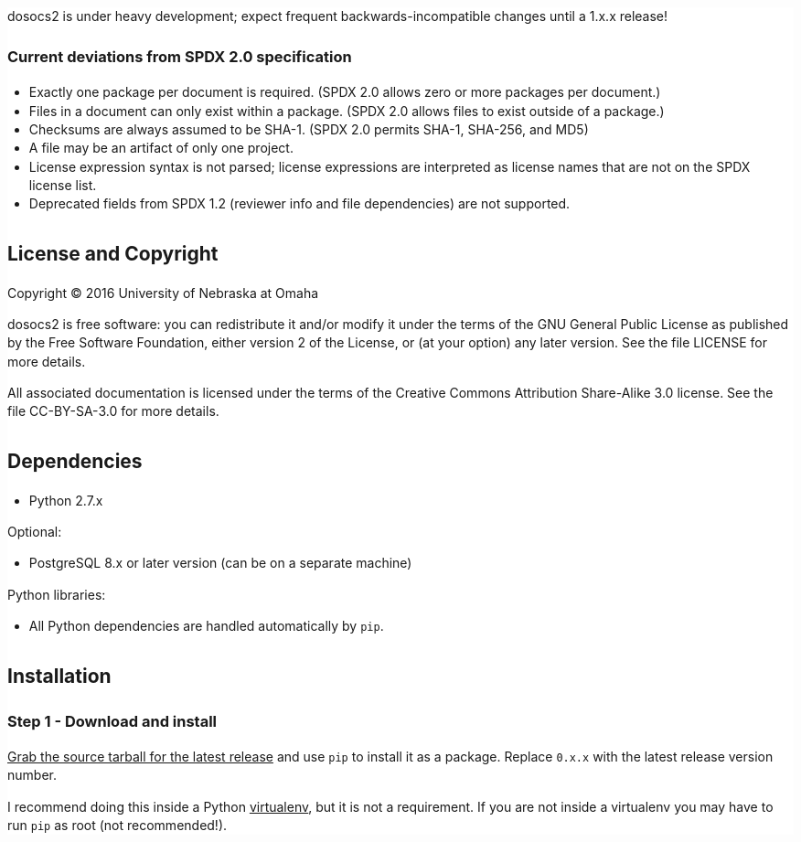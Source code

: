 dosocs2 is under heavy development; expect frequent backwards-incompatible
changes until a 1.x.x release!

### Current deviations from SPDX 2.0 specification

* Exactly one package per document is required. (SPDX 2.0 allows zero or more
  packages per document.)
* Files in a document can only exist within a package. (SPDX 2.0 allows files
  to exist outside of a package.)
* Checksums are always assumed to be SHA-1. (SPDX 2.0 permits SHA-1, SHA-256,
  and MD5)
* A file may be an artifact of only one project.
* License expression syntax is not parsed; license expressions are interpreted as license
  names that are not on the SPDX license list.
* Deprecated fields from SPDX 1.2 (reviewer info and file dependencies) are not supported.


License and Copyright
---------------------

Copyright © 2016 University of Nebraska at Omaha

dosocs2 is free software: you can redistribute it and/or modify it under the
terms of the GNU General Public License as published by the Free Software
Foundation, either version 2 of the License, or (at your option) any later
version. See the file LICENSE for more details.

All associated documentation is licensed under the terms of the Creative
Commons Attribution Share-Alike 3.0 license. See the file CC-BY-SA-3.0 for more
details.


Dependencies
------------

- Python 2.7.x

Optional:
- PostgreSQL 8.x or later version (can be on a separate machine)

Python libraries:
- All Python dependencies are handled automatically by `pip`.


Installation
------------

### Step 1 - Download and install

[Grab the source tarball for the latest
release](https://github.com/ttgurney/dosocs2/releases) and use `pip` to install
it as a package. Replace `0.x.x` with the latest release version number.

I recommend doing this inside a Python
[virtualenv](http://docs.python-guide.org/en/latest/dev/virtualenvs/), but it
is not a requirement. If you are not inside a virtualenv you may have to run
`pip` as root (not recommended!).
